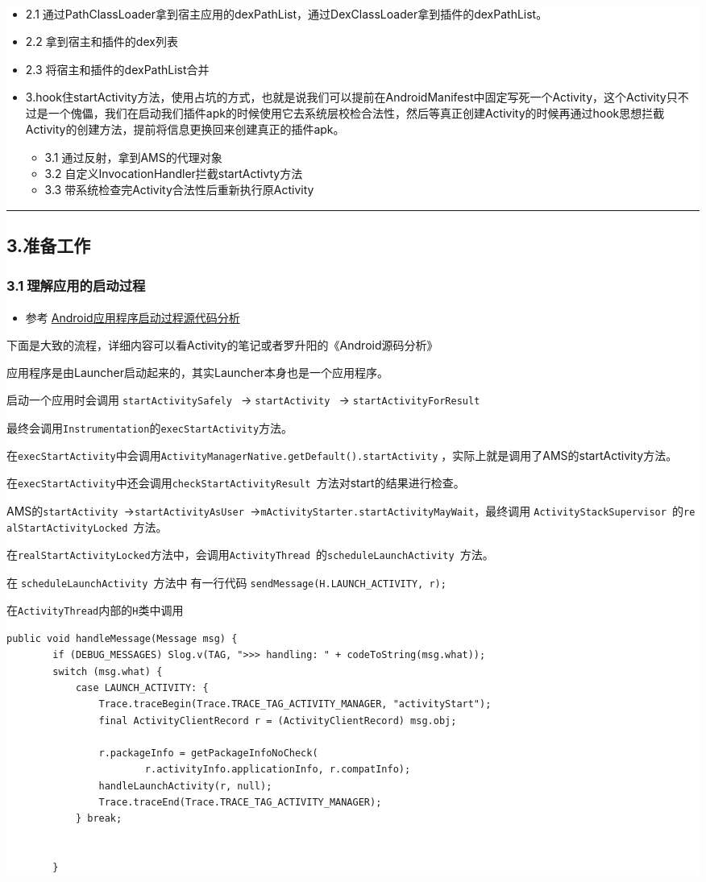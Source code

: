   - 2.1 通过PathClassLoader拿到宿主应用的dexPathList，通过DexClassLoader拿到插件的dexPathList。
  - 2.2 拿到宿主和插件的dex列表
  - 2.3 将宿主和插件的dexPathList合并
 
- 3.hook住startActivity方法，使用占坑的方式，也就是说我们可以提前在AndroidManifest中固定写死一个Activity，这个Activity只不过是一个傀儡，我们在启动我们插件apk的时候使用它去系统层校检合法性，然后等真正创建Activity的时候再通过hook思想拦截Activity的创建方法，提前将信息更换回来创建真正的插件apk。

  - 3.1 通过反射，拿到AMS的代理对象
  - 3.2 自定义InvocationHandler拦截startActivty方法
  - 3.3 带系统检查完Activity合法性后重新执行原Activity

----


## 3.准备工作

### 3.1 理解应用的启动过程

- 参考 [Android应用程序启动过程源代码分析](https://blog.csdn.net/luoshengyang/article/details/6689748)

下面是大致的流程，详细内容可以看Activity的笔记或者罗升阳的《Android源码分析》



应用程序是由Launcher启动起来的，其实Launcher本身也是一个应用程序。

启动一个应用时会调用 `startActivitySafely ` -> `startActivity ` -> `startActivityForResult`

最终会调用`Instrumentation`的`execStartActivity`方法。

在`execStartActivity`中会调用`ActivityManagerNative.getDefault().startActivity` ，实际上就是调用了AMS的startActivity方法。


在`execStartActivity`中还会调用`checkStartActivityResult `方法对start的结果进行检查。

AMS的`startActivity `->`startActivityAsUser `->`mActivityStarter.startActivityMayWait`，最终调用 `ActivityStackSupervisor `的`realStartActivityLocked `方法。

在`realStartActivityLocked`方法中，会调用`ActivityThread `的`scheduleLaunchActivity `方法。

在 `scheduleLaunchActivity `方法中 有一行代码 `sendMessage(H.LAUNCH_ACTIVITY, r);`

在`ActivityThread`内部的`H`类中调用

```
public void handleMessage(Message msg) {
        if (DEBUG_MESSAGES) Slog.v(TAG, ">>> handling: " + codeToString(msg.what));
        switch (msg.what) {
            case LAUNCH_ACTIVITY: {
                Trace.traceBegin(Trace.TRACE_TAG_ACTIVITY_MANAGER, "activityStart");
                final ActivityClientRecord r = (ActivityClientRecord) msg.obj;

                r.packageInfo = getPackageInfoNoCheck(
                        r.activityInfo.applicationInfo, r.compatInfo);
                handleLaunchActivity(r, null);
                Trace.traceEnd(Trace.TRACE_TAG_ACTIVITY_MANAGER);
            } break;
    

        }
```
